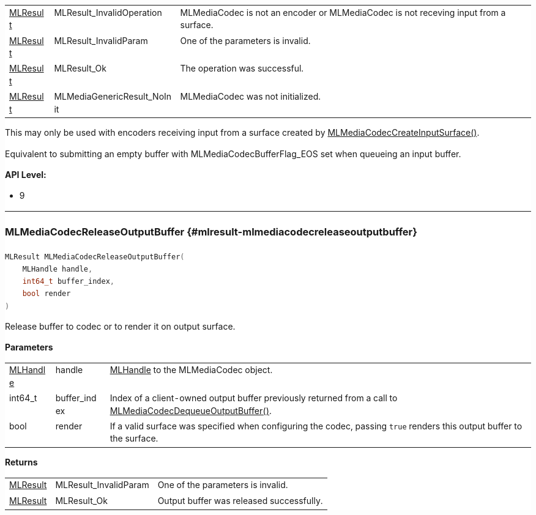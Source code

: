 |  |   |   |
|--|--|--|
| [MLResult](/versioned_docs/version-22-Feb-2023/api-ref/api/Modules/group___platform/group___platform.md#int32-t-mlresult) |MLResult_InvalidOperation|MLMediaCodec is not an encoder or MLMediaCodec is not receving input from a surface. |
| [MLResult](/versioned_docs/version-22-Feb-2023/api-ref/api/Modules/group___platform/group___platform.md#int32-t-mlresult) |MLResult_InvalidParam|One of the parameters is invalid. |
| [MLResult](/versioned_docs/version-22-Feb-2023/api-ref/api/Modules/group___platform/group___platform.md#int32-t-mlresult) |MLResult_Ok|The operation was successful. |
| [MLResult](/versioned_docs/version-22-Feb-2023/api-ref/api/Modules/group___platform/group___platform.md#int32-t-mlresult) |MLMediaGenericResult_NoInit|MLMediaCodec was not initialized. |
This may only be used with encoders receiving input from a surface created by [MLMediaCodecCreateInputSurface()](/versioned_docs/version-22-Feb-2023/api-ref/api/Modules/group___media_player/group___media_player.md#mlresult-mlmediacodeccreateinputsurface).

Equivalent to submitting an empty buffer with MLMediaCodecBufferFlag_EOS set when queueing an input buffer.




**API Level:**
  * 9




-----------

### MLMediaCodecReleaseOutputBuffer {#mlresult-mlmediacodecreleaseoutputbuffer}

```cpp
MLResult MLMediaCodecReleaseOutputBuffer(
    MLHandle handle,
    int64_t buffer_index,
    bool render
)
```

Release buffer to codec or to render it on output surface. 

**Parameters**

|  |   |   |
|--|--|--|
| [MLHandle](/versioned_docs/version-22-Feb-2023/api-ref/api/Modules/group___platform/group___platform.md#uint64-t-mlhandle) |handle|[MLHandle](/versioned_docs/version-22-Feb-2023/api-ref/api/Modules/group___platform/group___platform.md#uint64-t-mlhandle) to the MLMediaCodec object. |
| int64_t |buffer_index|Index of a client-owned output buffer previously returned from a call to [MLMediaCodecDequeueOutputBuffer()](/versioned_docs/version-22-Feb-2023/api-ref/api/Modules/group___media_player/group___media_player.md#mlresult-mlmediacodecdequeueoutputbuffer). |
| bool |render|If a valid surface was specified when configuring the codec, passing `true` renders this output buffer to the surface.|

**Returns**

|  |   |   |
|--|--|--|
| [MLResult](/versioned_docs/version-22-Feb-2023/api-ref/api/Modules/group___platform/group___platform.md#int32-t-mlresult) |MLResult_InvalidParam|One of the parameters is invalid. |
| [MLResult](/versioned_docs/version-22-Feb-2023/api-ref/api/Modules/group___platform/group___platform.md#int32-t-mlresult) |MLResult_Ok|Output buffer was released successfully. |
